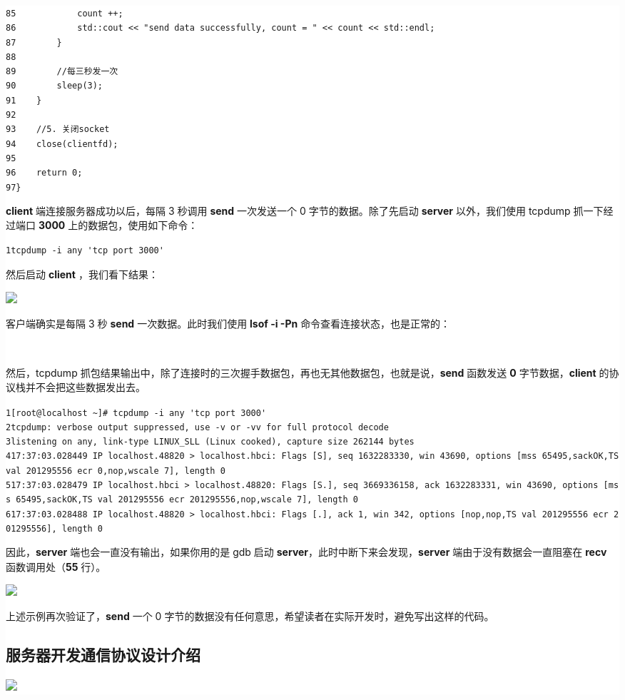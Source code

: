 ```
85            count ++;
86            std::cout << "send data successfully, count = " << count << std::endl;
87        }
88
89        //每三秒发一次
90        sleep(3);
91    }
92
93    //5. 关闭socket
94    close(clientfd);
95
96    return 0;
97}
```

**client** 端连接服务器成功以后，每隔 3 秒调用 **send** 一次发送一个 0 字节的数据。除了先启动 **server** 以外，我们使用 tcpdump 抓一下经过端口 **3000** 上的数据包，使用如下命令：

```
1tcpdump -i any 'tcp port 3000'
```

然后启动 **client** ，我们看下结果：

![](../imgs/sendrecvreturnvalue1.png)

客户端确实是每隔 3 秒 **send** 一次数据。此时我们使用 **lsof -i -Pn** 命令查看连接状态，也是正常的：

![img](data:image/gif;base64,iVBORw0KGgoAAAANSUhEUgAAAAEAAAABCAYAAAAfFcSJAAAADUlEQVQImWNgYGBgAAAABQABh6FO1AAAAABJRU5ErkJggg==)

然后，tcpdump 抓包结果输出中，除了连接时的三次握手数据包，再也无其他数据包，也就是说，**send** 函数发送 **0** 字节数据，**client** 的协议栈并不会把这些数据发出去。

```
1[root@localhost ~]# tcpdump -i any 'tcp port 3000'
2tcpdump: verbose output suppressed, use -v or -vv for full protocol decode
3listening on any, link-type LINUX_SLL (Linux cooked), capture size 262144 bytes
417:37:03.028449 IP localhost.48820 > localhost.hbci: Flags [S], seq 1632283330, win 43690, options [mss 65495,sackOK,TS val 201295556 ecr 0,nop,wscale 7], length 0
517:37:03.028479 IP localhost.hbci > localhost.48820: Flags [S.], seq 3669336158, ack 1632283331, win 43690, options [mss 65495,sackOK,TS val 201295556 ecr 201295556,nop,wscale 7], length 0
617:37:03.028488 IP localhost.48820 > localhost.hbci: Flags [.], ack 1, win 342, options [nop,nop,TS val 201295556 ecr 201295556], length 0
```

因此，**server** 端也会一直没有输出，如果你用的是 gdb 启动 **server**，此时中断下来会发现，**server** 端由于没有数据会一直阻塞在 **recv** 函数调用处（**55** 行）。

![](../imgs/sendrecvreturnvalue2.png)

上述示例再次验证了，**send** 一个 0 字节的数据没有任何意思，希望读者在实际开发时，避免写出这样的代码。

## 服务器开发通信协议设计介绍

![](../imgs/protocol1.webp)
